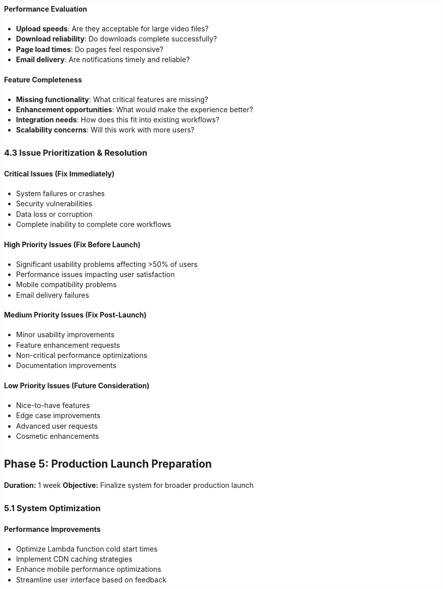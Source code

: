 #### Performance Evaluation
- **Upload speeds**: Are they acceptable for large video files?
- **Download reliability**: Do downloads complete successfully?
- **Page load times**: Do pages feel responsive?
- **Email delivery**: Are notifications timely and reliable?

#### Feature Completeness
- **Missing functionality**: What critical features are missing?
- **Enhancement opportunities**: What would make the experience better?
- **Integration needs**: How does this fit into existing workflows?
- **Scalability concerns**: Will this work with more users?

### 4.3 Issue Prioritization & Resolution

#### Critical Issues (Fix Immediately)
- System failures or crashes
- Security vulnerabilities
- Data loss or corruption
- Complete inability to complete core workflows

#### High Priority Issues (Fix Before Launch)
- Significant usability problems affecting >50% of users
- Performance issues impacting user satisfaction
- Mobile compatibility problems
- Email delivery failures

#### Medium Priority Issues (Fix Post-Launch)
- Minor usability improvements
- Feature enhancement requests
- Non-critical performance optimizations
- Documentation improvements

#### Low Priority Issues (Future Consideration)
- Nice-to-have features
- Edge case improvements
- Advanced user requests
- Cosmetic enhancements

## Phase 5: Production Launch Preparation

**Duration:** 1 week
**Objective:** Finalize system for broader production launch

### 5.1 System Optimization

#### Performance Improvements
- Optimize Lambda function cold start times
- Implement CDN caching strategies
- Enhance mobile performance optimizations
- Streamline user interface based on feedback
